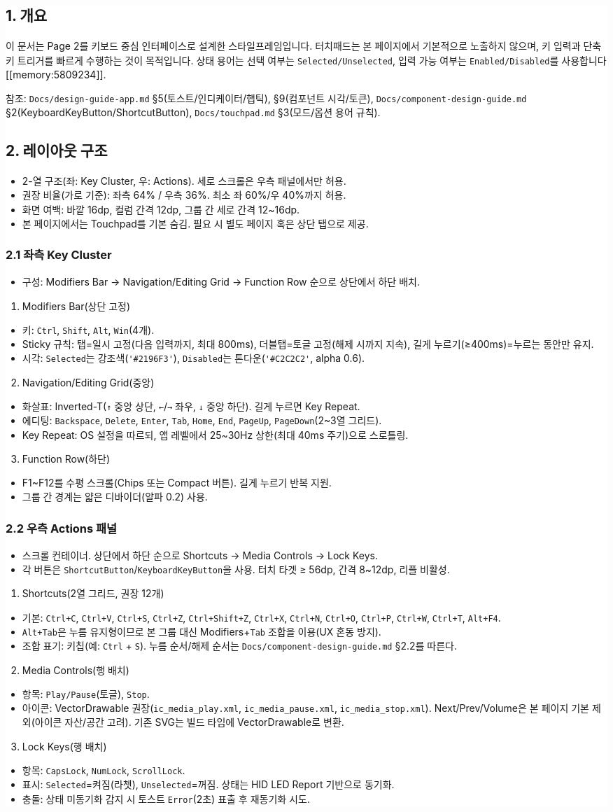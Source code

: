 ## 1. 개요

이 문서는 Page 2를 키보드 중심 인터페이스로 설계한 스타일프레임입니다. 터치패드는 본 페이지에서 기본적으로 노출하지 않으며, 키 입력과 단축키 트리거를 빠르게 수행하는 것이 목적입니다. 상태 용어는 선택 여부는 `Selected/Unselected`, 입력 가능 여부는 `Enabled/Disabled`를 사용합니다 [[memory:5809234]].

참조: `Docs/design-guide-app.md` §5(토스트/인디케이터/햅틱), §9(컴포넌트 시각/토큰), `Docs/component-design-guide.md` §2(KeyboardKeyButton/ShortcutButton), `Docs/touchpad.md` §3(모드/옵션 용어 규칙).

## 2. 레이아웃 구조

- 2-열 구조(좌: Key Cluster, 우: Actions). 세로 스크롤은 우측 패널에서만 허용.
- 권장 비율(가로 기준): 좌측 64% / 우측 36%. 최소 좌 60%/우 40%까지 허용.
- 화면 여백: 바깥 16dp, 컬럼 간격 12dp, 그룹 간 세로 간격 12~16dp.
- 본 페이지에서는 Touchpad를 기본 숨김. 필요 시 별도 페이지 혹은 상단 탭으로 제공.

### 2.1 좌측 Key Cluster

- 구성: Modifiers Bar → Navigation/Editing Grid → Function Row 순으로 상단에서 하단 배치.

1) Modifiers Bar(상단 고정)
- 키: `Ctrl`, `Shift`, `Alt`, `Win`(4개).
- Sticky 규칙: 탭=일시 고정(다음 입력까지, 최대 800ms), 더블탭=토글 고정(해제 시까지 지속), 길게 누르기(≥400ms)=누르는 동안만 유지.
- 시각: `Selected`는 강조색(`'#2196F3'`), `Disabled`는 톤다운(`'#C2C2C2'`, alpha 0.6).

2) Navigation/Editing Grid(중앙)
- 화살표: Inverted-T(`↑` 중앙 상단, `←`/`→` 좌우, `↓` 중앙 하단). 길게 누르면 Key Repeat.
- 에디팅: `Backspace`, `Delete`, `Enter`, `Tab`, `Home`, `End`, `PageUp`, `PageDown`(2~3열 그리드).
- Key Repeat: OS 설정을 따르되, 앱 레벨에서 25~30Hz 상한(최대 40ms 주기)으로 스로틀링.

3) Function Row(하단)
- F1~F12를 수평 스크롤(Chips 또는 Compact 버튼). 길게 누르기 반복 지원.
- 그룹 간 경계는 얇은 디바이더(알파 0.2) 사용.

### 2.2 우측 Actions 패널

- 스크롤 컨테이너. 상단에서 하단 순으로 Shortcuts → Media Controls → Lock Keys.
- 각 버튼은 `ShortcutButton`/`KeyboardKeyButton`을 사용. 터치 타겟 ≥ 56dp, 간격 8~12dp, 리플 비활성.

1) Shortcuts(2열 그리드, 권장 12개)
- 기본: `Ctrl+C`, `Ctrl+V`, `Ctrl+S`, `Ctrl+Z`, `Ctrl+Shift+Z`, `Ctrl+X`, `Ctrl+N`, `Ctrl+O`, `Ctrl+P`, `Ctrl+W`, `Ctrl+T`, `Alt+F4`.
- `Alt+Tab`은 누름 유지형이므로 본 그룹 대신 Modifiers+`Tab` 조합을 이용(UX 혼동 방지).
- 조합 표기: 키칩(예: `Ctrl` + `S`). 누름 순서/해제 순서는 `Docs/component-design-guide.md` §2.2를 따른다.

2) Media Controls(행 배치)
- 항목: `Play/Pause`(토글), `Stop`.
- 아이콘: VectorDrawable 권장(`ic_media_play.xml`, `ic_media_pause.xml`, `ic_media_stop.xml`). Next/Prev/Volume은 본 페이지 기본 제외(아이콘 자산/공간 고려). 기존 SVG는 빌드 타임에 VectorDrawable로 변환.

3) Lock Keys(행 배치)
- 항목: `CapsLock`, `NumLock`, `ScrollLock`.
- 표시: `Selected`=켜짐(라쳇), `Unselected`=꺼짐. 상태는 HID LED Report 기반으로 동기화.
- 충돌: 상태 미동기화 감지 시 토스트 `Error`(2초) 표출 후 재동기화 시도.
